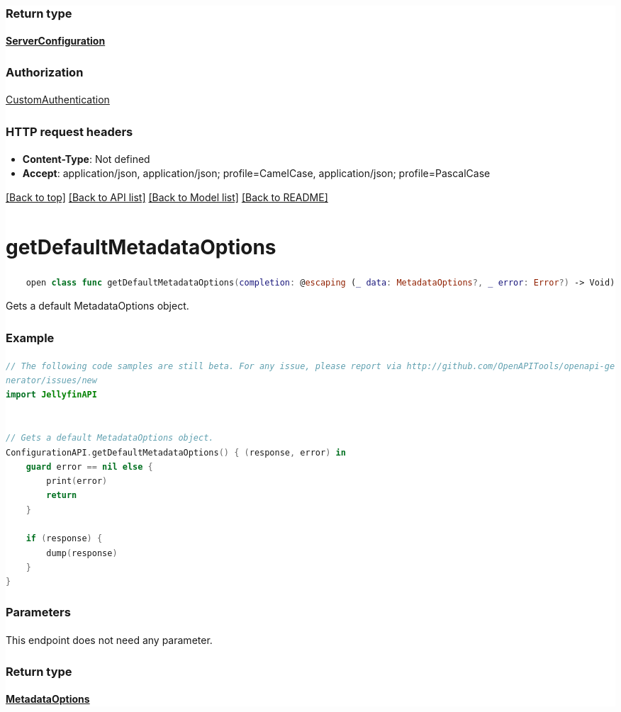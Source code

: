 ### Return type

[**ServerConfiguration**](ServerConfiguration.md)

### Authorization

[CustomAuthentication](../README.md#CustomAuthentication)

### HTTP request headers

 - **Content-Type**: Not defined
 - **Accept**: application/json, application/json; profile=CamelCase, application/json; profile=PascalCase

[[Back to top]](#) [[Back to API list]](../README.md#documentation-for-api-endpoints) [[Back to Model list]](../README.md#documentation-for-models) [[Back to README]](../README.md)

# **getDefaultMetadataOptions**
```swift
    open class func getDefaultMetadataOptions(completion: @escaping (_ data: MetadataOptions?, _ error: Error?) -> Void)
```

Gets a default MetadataOptions object.

### Example
```swift
// The following code samples are still beta. For any issue, please report via http://github.com/OpenAPITools/openapi-generator/issues/new
import JellyfinAPI


// Gets a default MetadataOptions object.
ConfigurationAPI.getDefaultMetadataOptions() { (response, error) in
    guard error == nil else {
        print(error)
        return
    }

    if (response) {
        dump(response)
    }
}
```

### Parameters
This endpoint does not need any parameter.

### Return type

[**MetadataOptions**](MetadataOptions.md)
